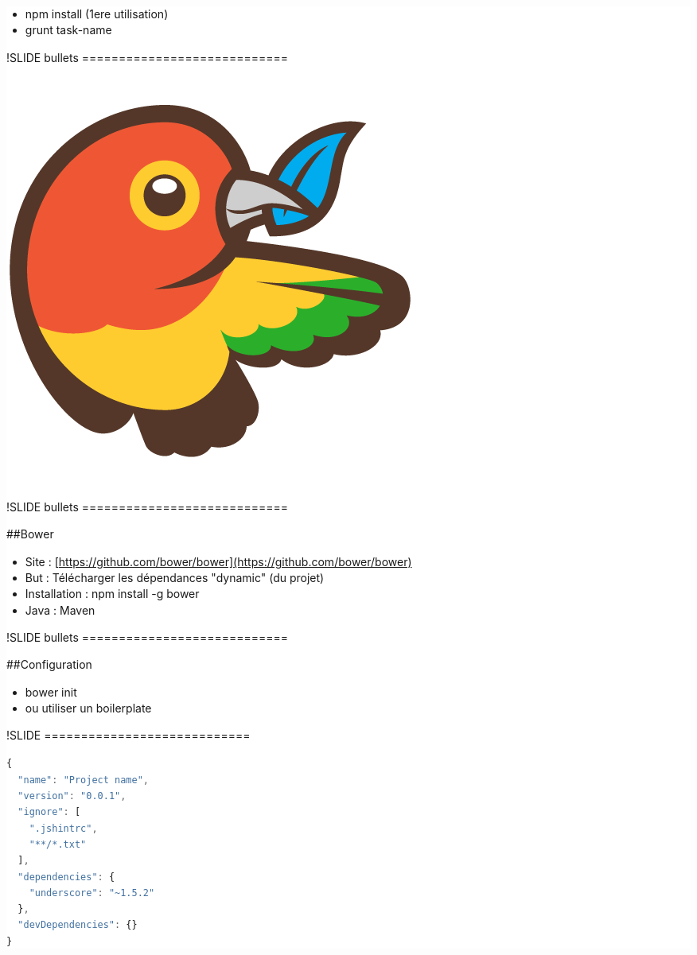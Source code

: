 * npm install (1ere utilisation)
* grunt task-name

!SLIDE bullets ============================

![](img/bower.png)

!SLIDE bullets ============================

##Bower

* Site : [https://github.com/bower/bower](https://github.com/bower/bower)
* But : Télécharger les dépendances "dynamic" (du projet)
* Installation : npm install -g bower
* Java : Maven

!SLIDE bullets ============================

##Configuration

* bower init
* ou utiliser un boilerplate

!SLIDE ============================

```javascript
{
  "name": "Project name",
  "version": "0.0.1",
  "ignore": [
    ".jshintrc",
    "**/*.txt"
  ],
  "dependencies": {
    "underscore": "~1.5.2"
  },
  "devDependencies": {}
}
```

